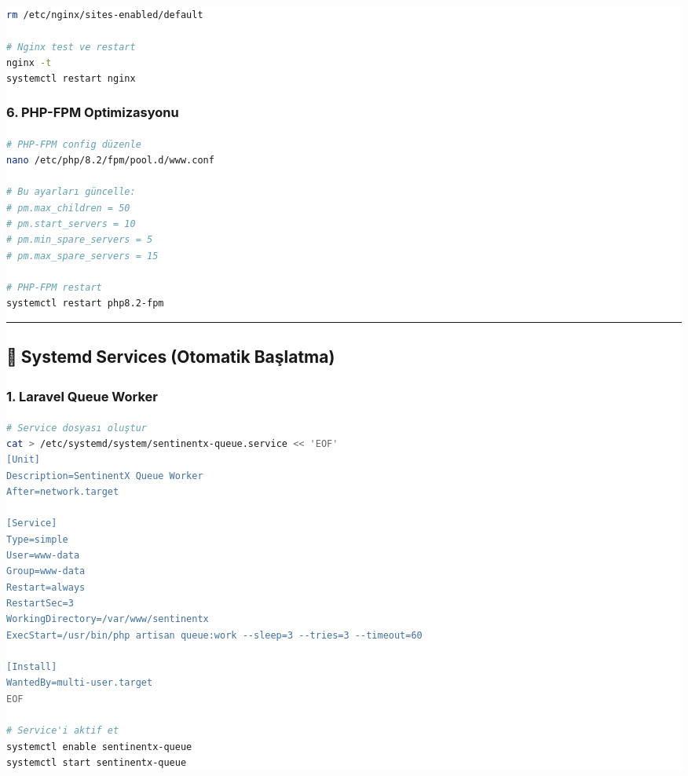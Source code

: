 ```bash
rm /etc/nginx/sites-enabled/default

# Nginx test ve restart
nginx -t
systemctl restart nginx
```

### 6. **PHP-FPM Optimizasyonu**

```bash
# PHP-FPM config düzenle
nano /etc/php/8.2/fpm/pool.d/www.conf

# Bu ayarları güncelle:
# pm.max_children = 50
# pm.start_servers = 10
# pm.min_spare_servers = 5
# pm.max_spare_servers = 15

# PHP-FPM restart
systemctl restart php8.2-fpm
```

---

## 🔄 Systemd Services (Otomatik Başlatma)

### 1. **Laravel Queue Worker**

```bash
# Service dosyası oluştur
cat > /etc/systemd/system/sentinentx-queue.service << 'EOF'
[Unit]
Description=SentinentX Queue Worker
After=network.target

[Service]
Type=simple
User=www-data
Group=www-data
Restart=always
RestartSec=3
WorkingDirectory=/var/www/sentinentx
ExecStart=/usr/bin/php artisan queue:work --sleep=3 --tries=3 --timeout=60

[Install]
WantedBy=multi-user.target
EOF

# Service'i aktif et
systemctl enable sentinentx-queue
systemctl start sentinentx-queue
```
